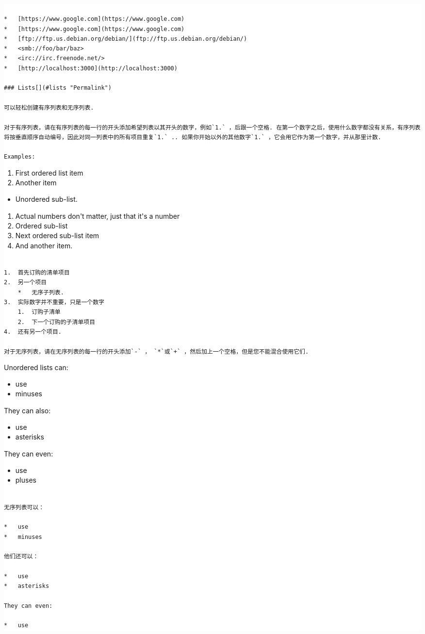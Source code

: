 ```

*   [https://www.google.com](https://www.google.com)
*   [https://www.google.com](https://www.google.com)
*   [ftp://ftp.us.debian.org/debian/](ftp://ftp.us.debian.org/debian/)
*   <smb://foo/bar/baz>
*   <irc://irc.freenode.net/>
*   [http://localhost:3000](http://localhost:3000)

### Lists[](#lists "Permalink")

可以轻松创建有序列表和无序列表.

对于有序列表，请在有序列表的每一行的开头添加希望列表以其开头的数字，例如`1.` ，后跟一个空格. 在第一个数字之后，使用什么数字都没有关系，有序列表将按垂直顺序自动编号，因此对同一列表中的所有项目重复`1.` .. 如果你开始以外的其他数字`1.` ，它会用它作为第一个数字，并从那里计数.

Examples:

```
1. First ordered list item
2. Another item
 - Unordered sub-list.
1. Actual numbers don't matter, just that it's a number
 1. Ordered sub-list
 1. Next ordered sub-list item
4. And another item. 
```

1.  首先订购的清单项目
2.  另一个项目
    *   无序子列表.
3.  实际数字并不重要，只是一个数字
    1.  订购子清单
    2.  下一个订购的子清单项目
4.  还有另一个项目.

对于无序列表，请在无序列表的每一行的开头添加`-` ， `*`或`+` ，然后加上一个空格，但是您不能混合使用它们.

```
Unordered lists can:
 - use
- minuses

They can also:
 * use
* asterisks

They can even:
 + use
+ pluses 
```

无序列表可以：

*   use
*   minuses

他们还可以：

*   use
*   asterisks

They can even:

*   use
```